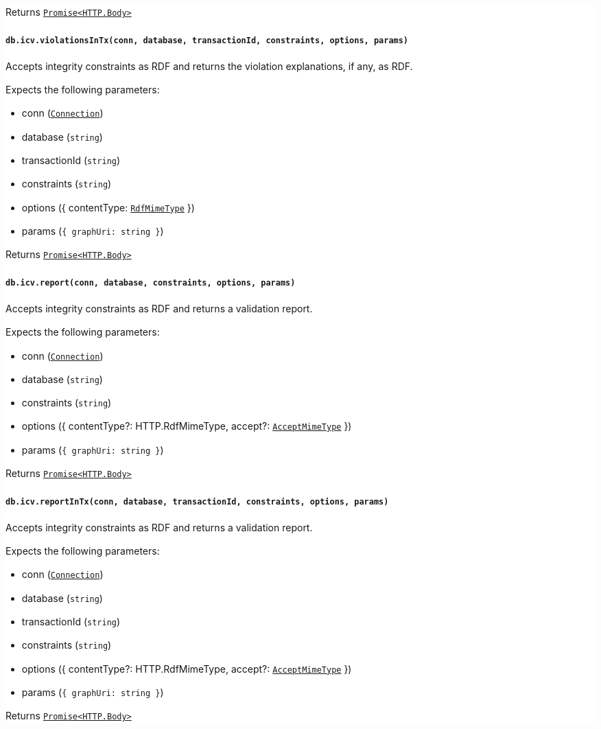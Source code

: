 Returns [`Promise<HTTP.Body>`](#body)

#### <a name="violationsintx">`db.icv.violationsInTx(conn, database, transactionId, constraints, options, params)`</a>

Accepts integrity constraints as RDF and returns the violation explanations, if any, as RDF.

Expects the following parameters:

- conn ([`Connection`](#connection))

- database (`string`)

- transactionId (`string`)

- constraints (`string`)

- options ({ contentType: [`RdfMimeType`](#rdfmimetype) })

- params (`{ graphUri: string }`)

Returns [`Promise<HTTP.Body>`](#body)

#### <a name="report">`db.icv.report(conn, database, constraints, options, params)`</a>

Accepts integrity constraints as RDF and returns a validation report.

Expects the following parameters:

- conn ([`Connection`](#connection))

- database (`string`)

- constraints (`string`)

- options ({ contentType?: HTTP.RdfMimeType, accept?: [`AcceptMimeType`](#acceptmimetype) })

- params (`{ graphUri: string }`)

Returns [`Promise<HTTP.Body>`](#body)

#### <a name="reportintx">`db.icv.reportInTx(conn, database, transactionId, constraints, options, params)`</a>

Accepts integrity constraints as RDF and returns a validation report.

Expects the following parameters:

- conn ([`Connection`](#connection))

- database (`string`)

- transactionId (`string`)

- constraints (`string`)

- options ({ contentType?: HTTP.RdfMimeType, accept?: [`AcceptMimeType`](#acceptmimetype) })

- params (`{ graphUri: string }`)

Returns [`Promise<HTTP.Body>`](#body)
